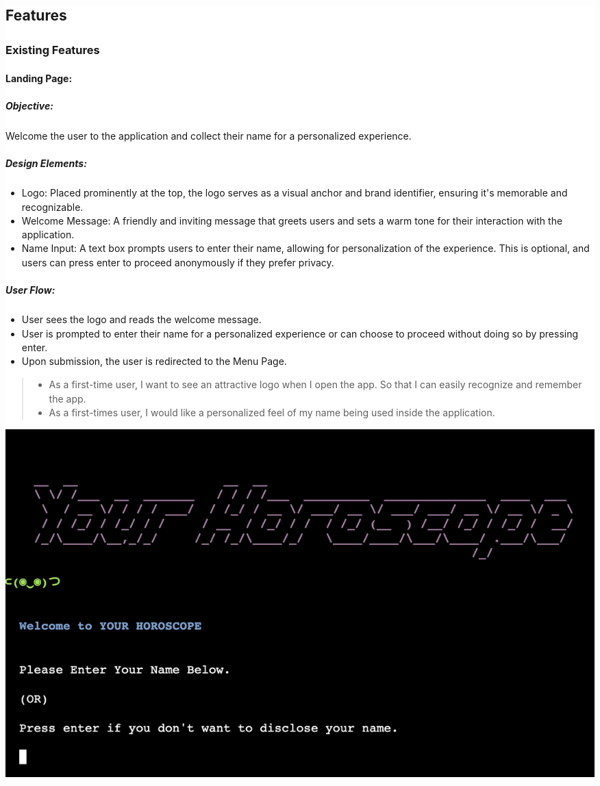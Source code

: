## Features

### Existing Features

#### Landing Page:

##### Objective:

Welcome the user to the application and collect their name for a personalized experience.

##### Design Elements:

- Logo: Placed prominently at the top, the logo serves as a visual anchor and brand identifier, ensuring it's memorable and recognizable.
- Welcome Message: A friendly and inviting message that greets users and sets a warm tone for their interaction with the application.
- Name Input: A text box prompts users to enter their name, allowing for personalization of the experience. This is optional, and users can press enter to proceed anonymously if they prefer privacy.

##### User Flow:

- User sees the logo and reads the welcome message.
- User is prompted to enter their name for a personalized experience or can choose to proceed without doing so by pressing enter.
- Upon submission, the user is redirected to the Menu Page.

> - As a first-time user, I want to see an attractive logo when I open the app. So that I can easily recognize and remember the app.
> - As a first-times user, I would like a personalized feel of my name being used inside the application.

![Landing Page](assets/readme_images/welcome_page.png)
